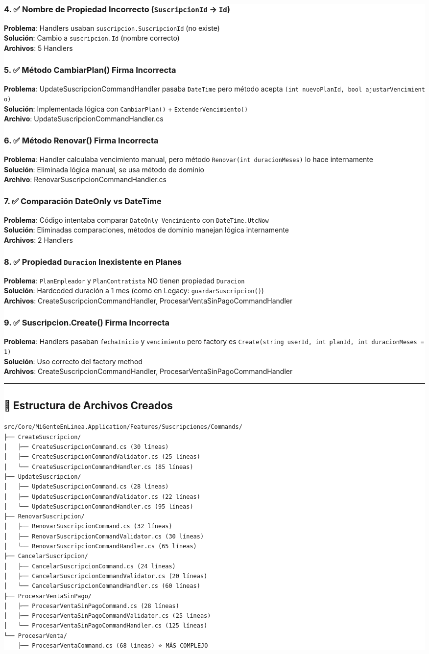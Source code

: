 ### 4. ✅ Nombre de Propiedad Incorrecto (`SuscripcionId` → `Id`)
**Problema**: Handlers usaban `suscripcion.SuscripcionId` (no existe)  
**Solución**: Cambio a `suscripcion.Id` (nombre correcto)  
**Archivos**: 5 Handlers

### 5. ✅ Método CambiarPlan() Firma Incorrecta
**Problema**: UpdateSuscripcionCommandHandler pasaba `DateTime` pero método acepta `(int nuevoPlanId, bool ajustarVencimiento)`  
**Solución**: Implementada lógica con `CambiarPlan()` + `ExtenderVencimiento()`  
**Archivo**: UpdateSuscripcionCommandHandler.cs

### 6. ✅ Método Renovar() Firma Incorrecta
**Problema**: Handler calculaba vencimiento manual, pero método `Renovar(int duracionMeses)` lo hace internamente  
**Solución**: Eliminada lógica manual, se usa método de dominio  
**Archivo**: RenovarSuscripcionCommandHandler.cs

### 7. ✅ Comparación DateOnly vs DateTime
**Problema**: Código intentaba comparar `DateOnly Vencimiento` con `DateTime.UtcNow`  
**Solución**: Eliminadas comparaciones, métodos de dominio manejan lógica internamente  
**Archivos**: 2 Handlers

### 8. ✅ Propiedad `Duracion` Inexistente en Planes
**Problema**: `PlanEmpleador` y `PlanContratista` NO tienen propiedad `Duracion`  
**Solución**: Hardcoded duración a 1 mes (como en Legacy: `guardarSuscripcion()`)  
**Archivos**: CreateSuscripcionCommandHandler, ProcesarVentaSinPagoCommandHandler

### 9. ✅ Suscripcion.Create() Firma Incorrecta
**Problema**: Handlers pasaban `fechaInicio` y `vencimiento` pero factory es `Create(string userId, int planId, int duracionMeses = 1)`  
**Solución**: Uso correcto del factory method  
**Archivos**: CreateSuscripcionCommandHandler, ProcesarVentaSinPagoCommandHandler

---

## 📁 Estructura de Archivos Creados

```
src/Core/MiGenteEnLinea.Application/Features/Suscripciones/Commands/
├── CreateSuscripcion/
│   ├── CreateSuscripcionCommand.cs (30 líneas)
│   ├── CreateSuscripcionCommandValidator.cs (25 líneas)
│   └── CreateSuscripcionCommandHandler.cs (85 líneas)
├── UpdateSuscripcion/
│   ├── UpdateSuscripcionCommand.cs (28 líneas)
│   ├── UpdateSuscripcionCommandValidator.cs (22 líneas)
│   └── UpdateSuscripcionCommandHandler.cs (95 líneas)
├── RenovarSuscripcion/
│   ├── RenovarSuscripcionCommand.cs (32 líneas)
│   ├── RenovarSuscripcionCommandValidator.cs (30 líneas)
│   └── RenovarSuscripcionCommandHandler.cs (65 líneas)
├── CancelarSuscripcion/
│   ├── CancelarSuscripcionCommand.cs (24 líneas)
│   ├── CancelarSuscripcionCommandValidator.cs (20 líneas)
│   └── CancelarSuscripcionCommandHandler.cs (60 líneas)
├── ProcesarVentaSinPago/
│   ├── ProcesarVentaSinPagoCommand.cs (28 líneas)
│   ├── ProcesarVentaSinPagoCommandValidator.cs (25 líneas)
│   └── ProcesarVentaSinPagoCommandHandler.cs (125 líneas)
└── ProcesarVenta/
    ├── ProcesarVentaCommand.cs (68 líneas) ⭐ MÁS COMPLEJO
```